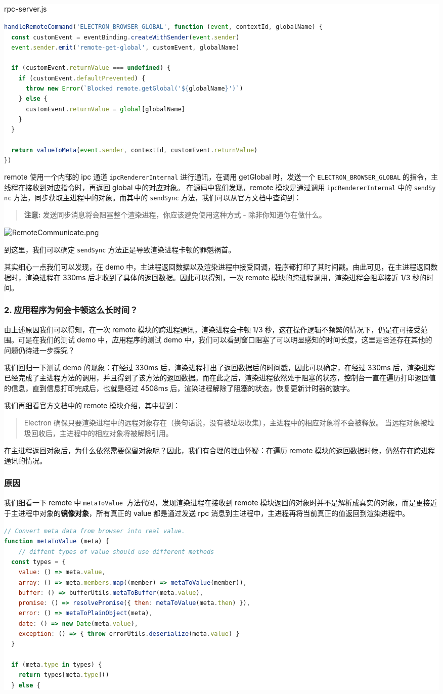 rpc-server.js
```javascript
handleRemoteCommand('ELECTRON_BROWSER_GLOBAL', function (event, contextId, globalName) {
  const customEvent = eventBinding.createWithSender(event.sender)
  event.sender.emit('remote-get-global', customEvent, globalName)

  if (customEvent.returnValue === undefined) {
    if (customEvent.defaultPrevented) {
      throw new Error(`Blocked remote.getGlobal('${globalName}')`)
    } else {
      customEvent.returnValue = global[globalName]
    }
  }

  return valueToMeta(event.sender, contextId, customEvent.returnValue)
})
```

remote 使用一个内部的 ipc 通道 `ipcRendererInternal` 进行通讯，在调用 getGlobal 时，发送一个 `ELECTRON_BROWSER_GLOBAL` 的指令，主线程在接收到对应指令时，再返回 global 中的对应对象。
在源码中我们发现，remote 模块是通过调用 `ipcRendererInternal` 中的 `sendSync` 方法，同步获取主进程中的对象。而其中的 `sendSync` 方法，我们可以从官方文档中查询到：

> **注意:** 发送同步消息将会阻塞整个渲染进程，你应该避免使用这种方式 - 除非你知道你在做什么。  

![RemoteCommunicate.png](https://cdn.iguan7u.cn/image/RemoteCommunicate.png)

到这里，我们可以确定 `sendSync` 方法正是导致渲染进程卡顿的罪魁祸首。

其实细心一点我们可以发现，在 demo 中，主进程返回数据以及渲染进程中接受回调，程序都打印了其时间戳。由此可见，在主进程返回数据时，渲染进程在 330ms 后才收到了具体的返回数据。因此可以得知，一次 remote 模块的跨进程调用，渲染进程会阻塞接近 1/3 秒的时间。

### 2. 应用程序为何会卡顿这么长时间？

由上述原因我们可以得知，在一次 remote 模块的跨进程通讯，渲染进程会卡顿 1/3 秒，这在操作逻辑不频繁的情况下，仍是在可接受范围。可是在我们的测试 demo 中，应用程序的测试 demo 中，我们可以看到窗口阻塞了可以明显感知的时间长度，这里是否还存在其他的问题仍待进一步探究？

我们回归一下测试 demo 的现象：在经过 330ms 后，渲染进程打出了返回数据后的时间戳，因此可以确定，在经过 330ms 后，渲染进程已经完成了主进程方法的调用，并且得到了该方法的返回数据。而在此之后，渲染进程依然处于阻塞的状态，控制台一直在遍历打印返回值的信息，直到信息打印完成后，也就是经过 4508ms 后，渲染进程解除了阻塞的状态，恢复更新计时器的数字。

我们再细看官方文档中的 remote 模块介绍，其中提到：

> Electron 确保只要渲染进程中的远程对象存在（换句话说，没有被垃圾收集），主进程中的相应对象将不会被释放。 当远程对象被垃圾回收后，主进程中的相应对象将被解除引用。  

在主进程返回对象后，为什么依然需要保留对象呢？因此，我们有合理的理由怀疑：在遍历 remote 模块的返回数据时候，仍然存在跨进程通讯的情况。

### 原因

我们细看一下 remote 中 `metaToValue `方法代码，发现渲染进程在接收到 remote 模块返回的对象时并不是解析成真实的对象，而是更接近于主进程中对象的**镜像对象**，所有真正的 value 都是通过发送 rpc 消息到主进程中，主进程再将当前真正的值返回到渲染进程中。

```javascript
// Convert meta data from browser into real value.
function metaToValue (meta) {
	// diffent types of value should use different methods
  const types = {
    value: () => meta.value,
    array: () => meta.members.map((member) => metaToValue(member)),
    buffer: () => bufferUtils.metaToBuffer(meta.value),
    promise: () => resolvePromise({ then: metaToValue(meta.then) }),
    error: () => metaToPlainObject(meta),
    date: () => new Date(meta.value),
    exception: () => { throw errorUtils.deserialize(meta.value) }
  }

  if (meta.type in types) {
    return types[meta.type]()
  } else {
```